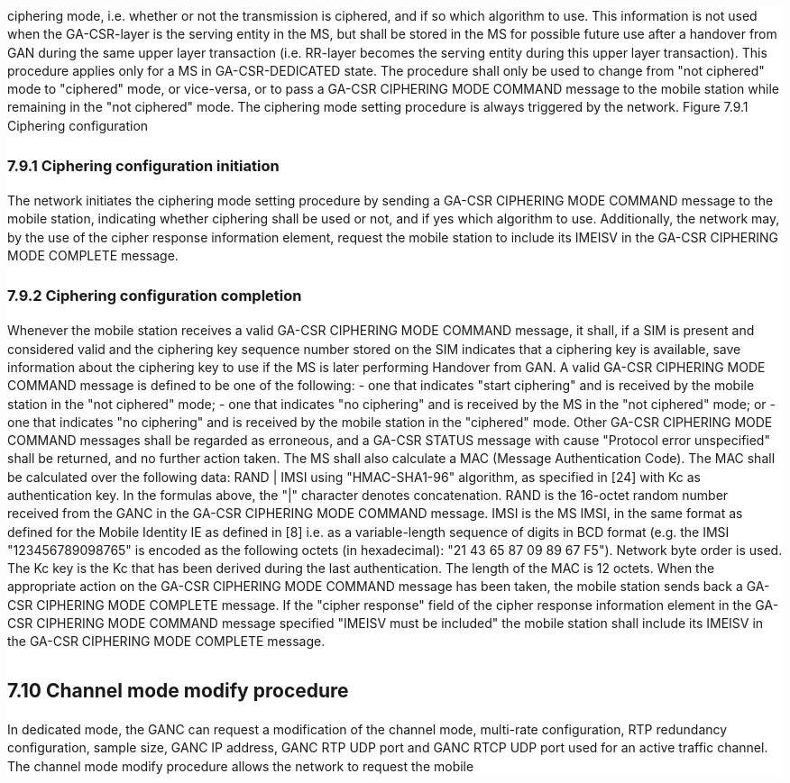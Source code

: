 ciphering mode, i.e. whether or not the transmission is ciphered, and if so
which algorithm to use. This information is not used when the GA-CSR-layer is
the serving entity in the MS, but shall be stored in the MS for possible
future use after a handover from GAN during the same upper layer transaction
(i.e. RR-layer becomes the serving entity during this upper layer
transaction).
This procedure applies only for a MS in GA-CSR-DEDICATED state.
The procedure shall only be used to change from \"not ciphered\" mode to
\"ciphered\" mode, or vice-versa, or to pass a GA-CSR CIPHERING MODE COMMAND
message to the mobile station while remaining in the \"not ciphered\" mode.
The ciphering mode setting procedure is always triggered by the network.
Figure 7.9.1 Ciphering configuration
### 7.9.1 Ciphering configuration initiation
The network initiates the ciphering mode setting procedure by sending a GA-CSR
CIPHERING MODE COMMAND message to the mobile station, indicating whether
ciphering shall be used or not, and if yes which algorithm to use.
Additionally, the network may, by the use of the cipher response information
element, request the mobile station to include its IMEISV in the GA-CSR
CIPHERING MODE COMPLETE message.
### 7.9.2 Ciphering configuration completion
Whenever the mobile station receives a valid GA-CSR CIPHERING MODE COMMAND
message, it shall, if a SIM is present and considered valid and the ciphering
key sequence number stored on the SIM indicates that a ciphering key is
available, save information about the ciphering key to use if the MS is later
performing Handover from GAN. A valid GA-CSR CIPHERING MODE COMMAND message is
defined to be one of the following:
\- one that indicates \"start ciphering\" and is received by the mobile
station in the \"not ciphered\" mode;
\- one that indicates \"no ciphering\" and is received by the MS in the \"not
ciphered\" mode; or
\- one that indicates \"no ciphering\" and is received by the mobile station
in the \"ciphered\" mode.
Other GA-CSR CIPHERING MODE COMMAND messages shall be regarded as erroneous,
and a GA-CSR STATUS message with cause \"Protocol error unspecified\" shall be
returned, and no further action taken.
The MS shall also calculate a MAC (Message Authentication Code). The MAC shall
be calculated over the following data:
RAND \| IMSI
using \"HMAC-SHA1-96\" algorithm, as specified in [24] with Kc as
authentication key.
In the formulas above, the \"\|\" character denotes concatenation. RAND is the
16-octet random number received from the GANC in the GA-CSR CIPHERING MODE
COMMAND message. IMSI is the MS IMSI, in the same format as defined for the
Mobile Identity IE as defined in [8] i.e. as a variable-length sequence of
digits in BCD format (e.g. the IMSI \"123456789098765\" is encoded as the
following octets (in hexadecimal): \"21 43 65 87 09 89 67 F5\"). Network byte
order is used.
The Kc key is the Kc that has been derived during the last authentication. The
length of the MAC is 12 octets.
When the appropriate action on the GA-CSR CIPHERING MODE COMMAND message has
been taken, the mobile station sends back a GA-CSR CIPHERING MODE COMPLETE
message. If the \"cipher response\" field of the cipher response information
element in the GA-CSR CIPHERING MODE COMMAND message specified \"IMEISV must
be included\" the mobile station shall include its IMEISV in the GA-CSR
CIPHERING MODE COMPLETE message.
## 7.10 Channel mode modify procedure
In dedicated mode, the GANC can request a modification of the channel mode,
multi-rate configuration, RTP redundancy configuration, sample size, GANC IP
address, GANC RTP UDP port and GANC RTCP UDP port used for an active traffic
channel.
The channel mode modify procedure allows the network to request the mobile